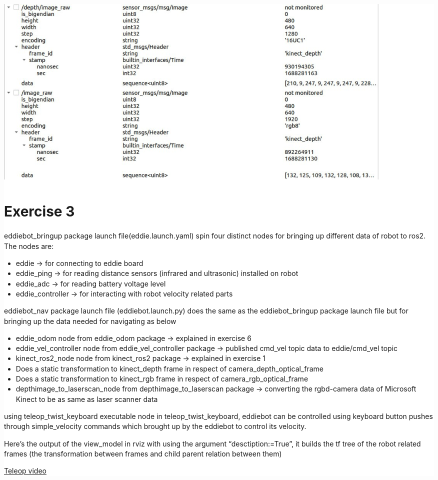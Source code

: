<img src="images/2_3.png" alt="1_1" width="750"/>


# Exercise 3
eddiebot_bringup package launch file(eddie.launch.yaml) spin four distinct nodes for bringing up different data of robot to ros2. The nodes are:
- eddie -> for connecting to eddie board
- eddie_ping -> for reading distance sensors (infrared and ultrasonic) installed on robot
- eddie_adc -> for reading battery voltage level
- eddie_controller -> for interacting with robot velocity related parts

eddiebot_nav package launch file (eddiebot.launch.py) does the same as the eddiebot_bringup package launch file but for bringing up the data needed for navigating as below
- eddie_odom node from eddie_odom package -> explained in exercise 6
- eddie_vel_controller node from eddie_vel_controller package -> published cmd_vel topic data to eddie/cmd_vel topic
- kinect_ros2_node node from kinect_ros2 package -> explained in exercise 1
- Does a static transformation to kinect_depth frame in respect of camera_depth_optical_frame 
- Does a static transformation to kinect_rgb frame in respect of camera_rgb_optical_frame 
- depthimage_to_laserscan_node from depthimage_to_laserscan package -> converting the rgbd-camera data of Microsoft Kinect to be as same as laser scanner data

using teleop_twist_keyboard executable node in teleop_twist_keyboard, eddiebot can be controlled using keyboard button pushes through simple_velocity commands which brought up by the eddiebot to control its velocity.

Here’s the output of the view_model in rviz with using the argument “desctiption:=True”, it builds the tf tree of the robot related frames (the transformation between frames and child parent relation between them)

[Teleop video](https://youtube.com/shorts/rbCG_R9kxoA?feature=share)
